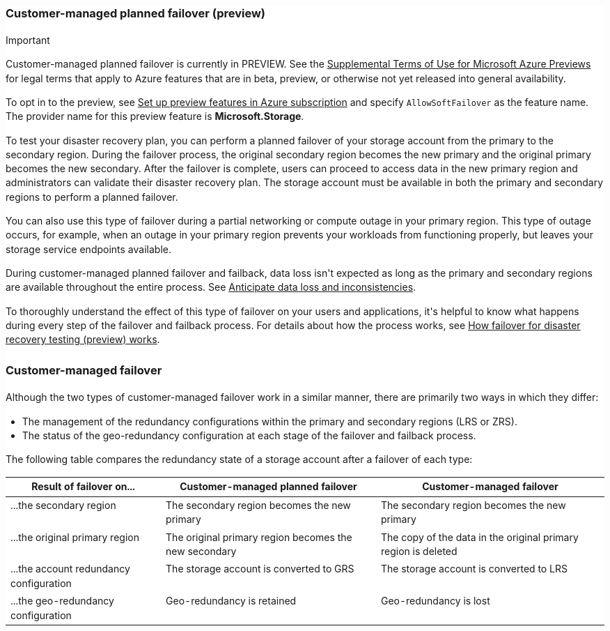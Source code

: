 ### Customer-managed planned failover (preview)

> [!IMPORTANT]
> Customer-managed planned failover is currently in PREVIEW.
> See the [Supplemental Terms of Use for Microsoft Azure Previews](https://azure.microsoft.com/support/legal/preview-supplemental-terms/) for legal terms that apply to Azure features that are in beta, preview, or otherwise not yet released into general availability.
>
> To opt in to the preview, see [Set up preview features in Azure subscription](../../azure-resource-manager/management/preview-features.md) and specify `AllowSoftFailover` as the feature name. The provider name for this preview feature is **Microsoft.Storage**.

To test your disaster recovery plan, you can perform a planned failover of your storage account from the primary to the secondary region. During the failover process, the original secondary region becomes the new primary and the original primary becomes the new secondary. After the failover is complete, users can proceed to access data in the new primary region and administrators can validate their disaster recovery plan. The storage account must be available in both the primary and secondary regions to perform a planned failover.

You can also use this type of failover during a partial networking or compute outage in your primary region. This type of outage occurs, for example, when an outage in your primary region prevents your workloads from functioning properly, but leaves your storage service endpoints available.

During customer-managed planned failover and failback, data loss isn't expected as long as the primary and secondary regions are available throughout the entire process. See [Anticipate data loss and inconsistencies](#anticipate-data-loss-and-inconsistencies).

To thoroughly understand the effect of this type of failover on your users and applications, it's helpful to know what happens during every step of the failover and failback process. For details about how the process works, see [How failover for disaster recovery testing (preview) works](storage-failover-customer-managed-planned.md).

### Customer-managed failover

Although the two types of customer-managed failover work in a similar manner, there are primarily two ways in which they differ:

- The management of the redundancy configurations within the primary and secondary regions (LRS or ZRS).
- The status of the geo-redundancy configuration at each stage of the failover and failback process.

The following table compares the redundancy state of a storage account after a failover of each type:

| Result of failover on...                | Customer-managed planned failover            | Customer-managed failover                                               |
|-----------------------------------------|----------------------------------------------|-------------------------------------------------------------------------|
| ...the secondary region                 | The secondary region becomes the new primary | The secondary region becomes the new primary                            |
| ...the original primary region          | The original primary region becomes the new secondary |The copy of the data in the original primary region is deleted  |
| ...the account redundancy configuration | The storage account is converted to GRS      | The storage account is converted to LRS                                 |
| ...the geo-redundancy configuration     | Geo-redundancy is retained                   | Geo-redundancy is lost                                                  |
